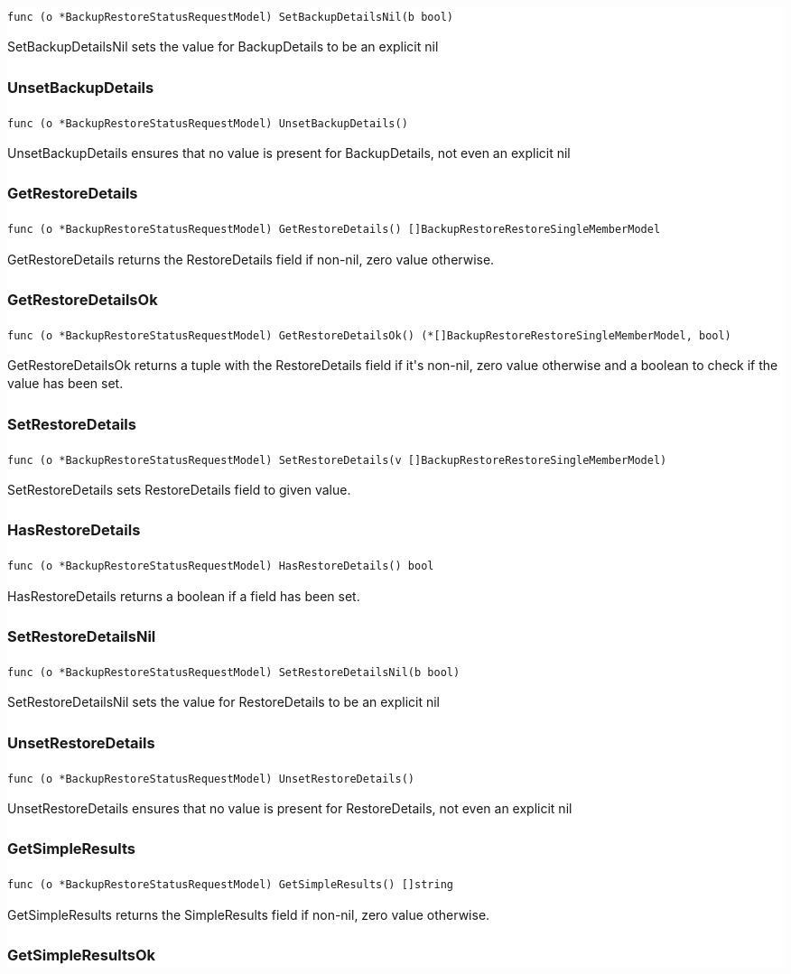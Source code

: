 `func (o *BackupRestoreStatusRequestModel) SetBackupDetailsNil(b bool)`

 SetBackupDetailsNil sets the value for BackupDetails to be an explicit nil

### UnsetBackupDetails
`func (o *BackupRestoreStatusRequestModel) UnsetBackupDetails()`

UnsetBackupDetails ensures that no value is present for BackupDetails, not even an explicit nil
### GetRestoreDetails

`func (o *BackupRestoreStatusRequestModel) GetRestoreDetails() []BackupRestoreRestoreSingleMemberModel`

GetRestoreDetails returns the RestoreDetails field if non-nil, zero value otherwise.

### GetRestoreDetailsOk

`func (o *BackupRestoreStatusRequestModel) GetRestoreDetailsOk() (*[]BackupRestoreRestoreSingleMemberModel, bool)`

GetRestoreDetailsOk returns a tuple with the RestoreDetails field if it's non-nil, zero value otherwise
and a boolean to check if the value has been set.

### SetRestoreDetails

`func (o *BackupRestoreStatusRequestModel) SetRestoreDetails(v []BackupRestoreRestoreSingleMemberModel)`

SetRestoreDetails sets RestoreDetails field to given value.

### HasRestoreDetails

`func (o *BackupRestoreStatusRequestModel) HasRestoreDetails() bool`

HasRestoreDetails returns a boolean if a field has been set.

### SetRestoreDetailsNil

`func (o *BackupRestoreStatusRequestModel) SetRestoreDetailsNil(b bool)`

 SetRestoreDetailsNil sets the value for RestoreDetails to be an explicit nil

### UnsetRestoreDetails
`func (o *BackupRestoreStatusRequestModel) UnsetRestoreDetails()`

UnsetRestoreDetails ensures that no value is present for RestoreDetails, not even an explicit nil
### GetSimpleResults

`func (o *BackupRestoreStatusRequestModel) GetSimpleResults() []string`

GetSimpleResults returns the SimpleResults field if non-nil, zero value otherwise.

### GetSimpleResultsOk

